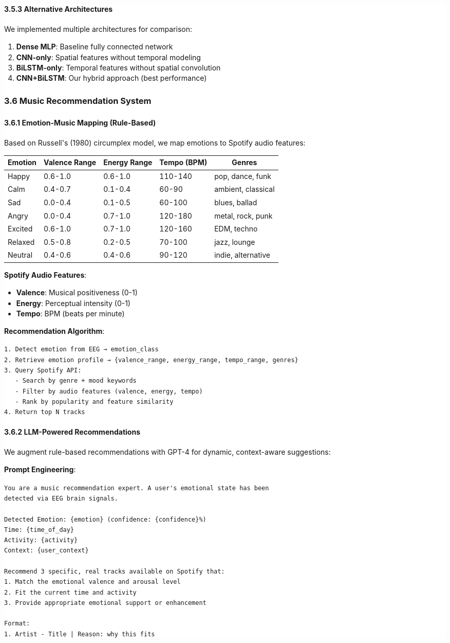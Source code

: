 #### 3.5.3 Alternative Architectures

We implemented multiple architectures for comparison:

1. **Dense MLP**: Baseline fully connected network
2. **CNN-only**: Spatial features without temporal modeling
3. **BiLSTM-only**: Temporal features without spatial convolution
4. **CNN+BiLSTM**: Our hybrid approach (best performance)

### 3.6 Music Recommendation System

#### 3.6.1 Emotion-Music Mapping (Rule-Based)

Based on Russell's (1980) circumplex model, we map emotions to Spotify audio features:

| Emotion | Valence Range | Energy Range | Tempo (BPM) | Genres |
|---------|---------------|--------------|-------------|--------|
| Happy | 0.6-1.0 | 0.6-1.0 | 110-140 | pop, dance, funk |
| Calm | 0.4-0.7 | 0.1-0.4 | 60-90 | ambient, classical |
| Sad | 0.0-0.4 | 0.1-0.5 | 60-100 | blues, ballad |
| Angry | 0.0-0.4 | 0.7-1.0 | 120-180 | metal, rock, punk |
| Excited | 0.6-1.0 | 0.7-1.0 | 120-160 | EDM, techno |
| Relaxed | 0.5-0.8 | 0.2-0.5 | 70-100 | jazz, lounge |
| Neutral | 0.4-0.6 | 0.4-0.6 | 90-120 | indie, alternative |

**Spotify Audio Features**:
- **Valence**: Musical positiveness (0-1)
- **Energy**: Perceptual intensity (0-1)
- **Tempo**: BPM (beats per minute)

**Recommendation Algorithm**:
```
1. Detect emotion from EEG → emotion_class
2. Retrieve emotion profile → {valence_range, energy_range, tempo_range, genres}
3. Query Spotify API:
   - Search by genre + mood keywords
   - Filter by audio features (valence, energy, tempo)
   - Rank by popularity and feature similarity
4. Return top N tracks
```

#### 3.6.2 LLM-Powered Recommendations

We augment rule-based recommendations with GPT-4 for dynamic, context-aware suggestions:

**Prompt Engineering**:
```
You are a music recommendation expert. A user's emotional state has been
detected via EEG brain signals.

Detected Emotion: {emotion} (confidence: {confidence}%)
Time: {time_of_day}
Activity: {activity}
Context: {user_context}

Recommend 3 specific, real tracks available on Spotify that:
1. Match the emotional valence and arousal level
2. Fit the current time and activity
3. Provide appropriate emotional support or enhancement

Format:
1. Artist - Title | Reason: why this fits
```